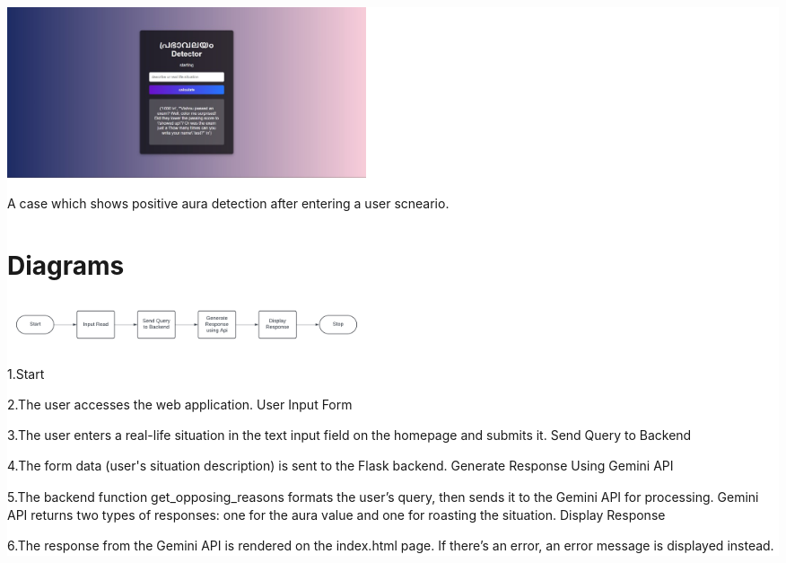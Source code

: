 <img src="static/image3.jpg" alt="Main Dashboard" width="400">

A case which shows positive aura detection after entering a user scneario.

# Diagrams

<img src="static/Work_flow_diagram.png" alt="Main Dashboard" width="400">

1.Start

2.The user accesses the web application.
User Input Form

3.The user enters a real-life situation in the text input field on the homepage and submits it.
Send Query to Backend

4.The form data (user's situation description) is sent to the Flask backend.
Generate Response Using Gemini API

5.The backend function get_opposing_reasons formats the user’s query, then sends it to the Gemini API for processing.
Gemini API returns two types of responses: one for the aura value and one for roasting the situation.
Display Response

6.The response from the Gemini API is rendered on the index.html page.
If there’s an error, an error message is displayed instead.
